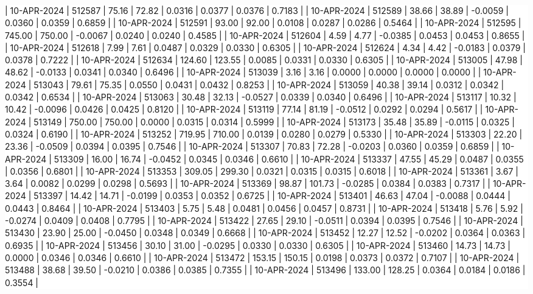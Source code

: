 | 10-APR-2024 | 512587 | 75.16 | 72.82 | 0.0316 | 0.0377 | 0.0376 | 0.7183 |
| 10-APR-2024 | 512589 | 38.66 | 38.89 | -0.0059 | 0.0360 | 0.0359 | 0.6859 |
| 10-APR-2024 | 512591 | 93.00 | 92.00 | 0.0108 | 0.0287 | 0.0286 | 0.5464 |
| 10-APR-2024 | 512595 | 745.00 | 750.00 | -0.0067 | 0.0240 | 0.0240 | 0.4585 |
| 10-APR-2024 | 512604 | 4.59 | 4.77 | -0.0385 | 0.0453 | 0.0453 | 0.8655 |
| 10-APR-2024 | 512618 | 7.99 | 7.61 | 0.0487 | 0.0329 | 0.0330 | 0.6305 |
| 10-APR-2024 | 512624 | 4.34 | 4.42 | -0.0183 | 0.0379 | 0.0378 | 0.7222 |
| 10-APR-2024 | 512634 | 124.60 | 123.55 | 0.0085 | 0.0331 | 0.0330 | 0.6305 |
| 10-APR-2024 | 513005 | 47.98 | 48.62 | -0.0133 | 0.0341 | 0.0340 | 0.6496 |
| 10-APR-2024 | 513039 | 3.16 | 3.16 | 0.0000 | 0.0000 | 0.0000 | 0.0000 |
| 10-APR-2024 | 513043 | 79.61 | 75.35 | 0.0550 | 0.0431 | 0.0432 | 0.8253 |
| 10-APR-2024 | 513059 | 40.38 | 39.14 | 0.0312 | 0.0342 | 0.0342 | 0.6534 |
| 10-APR-2024 | 513063 | 30.48 | 32.13 | -0.0527 | 0.0339 | 0.0340 | 0.6496 |
| 10-APR-2024 | 513117 | 10.32 | 10.42 | -0.0096 | 0.0426 | 0.0425 | 0.8120 |
| 10-APR-2024 | 513119 | 77.14 | 81.19 | -0.0512 | 0.0292 | 0.0294 | 0.5617 |
| 10-APR-2024 | 513149 | 750.00 | 750.00 | 0.0000 | 0.0315 | 0.0314 | 0.5999 |
| 10-APR-2024 | 513173 | 35.48 | 35.89 | -0.0115 | 0.0325 | 0.0324 | 0.6190 |
| 10-APR-2024 | 513252 | 719.95 | 710.00 | 0.0139 | 0.0280 | 0.0279 | 0.5330 |
| 10-APR-2024 | 513303 | 22.20 | 23.36 | -0.0509 | 0.0394 | 0.0395 | 0.7546 |
| 10-APR-2024 | 513307 | 70.83 | 72.28 | -0.0203 | 0.0360 | 0.0359 | 0.6859 |
| 10-APR-2024 | 513309 | 16.00 | 16.74 | -0.0452 | 0.0345 | 0.0346 | 0.6610 |
| 10-APR-2024 | 513337 | 47.55 | 45.29 | 0.0487 | 0.0355 | 0.0356 | 0.6801 |
| 10-APR-2024 | 513353 | 309.05 | 299.30 | 0.0321 | 0.0315 | 0.0315 | 0.6018 |
| 10-APR-2024 | 513361 | 3.67 | 3.64 | 0.0082 | 0.0299 | 0.0298 | 0.5693 |
| 10-APR-2024 | 513369 | 98.87 | 101.73 | -0.0285 | 0.0384 | 0.0383 | 0.7317 |
| 10-APR-2024 | 513397 | 14.42 | 14.71 | -0.0199 | 0.0353 | 0.0352 | 0.6725 |
| 10-APR-2024 | 513401 | 46.63 | 47.04 | -0.0088 | 0.0444 | 0.0443 | 0.8464 |
| 10-APR-2024 | 513403 | 5.75 | 5.48 | 0.0481 | 0.0456 | 0.0457 | 0.8731 |
| 10-APR-2024 | 513418 | 5.76 | 5.92 | -0.0274 | 0.0409 | 0.0408 | 0.7795 |
| 10-APR-2024 | 513422 | 27.65 | 29.10 | -0.0511 | 0.0394 | 0.0395 | 0.7546 |
| 10-APR-2024 | 513430 | 23.90 | 25.00 | -0.0450 | 0.0348 | 0.0349 | 0.6668 |
| 10-APR-2024 | 513452 | 12.27 | 12.52 | -0.0202 | 0.0364 | 0.0363 | 0.6935 |
| 10-APR-2024 | 513456 | 30.10 | 31.00 | -0.0295 | 0.0330 | 0.0330 | 0.6305 |
| 10-APR-2024 | 513460 | 14.73 | 14.73 | 0.0000 | 0.0346 | 0.0346 | 0.6610 |
| 10-APR-2024 | 513472 | 153.15 | 150.15 | 0.0198 | 0.0373 | 0.0372 | 0.7107 |
| 10-APR-2024 | 513488 | 38.68 | 39.50 | -0.0210 | 0.0386 | 0.0385 | 0.7355 |
| 10-APR-2024 | 513496 | 133.00 | 128.25 | 0.0364 | 0.0184 | 0.0186 | 0.3554 |